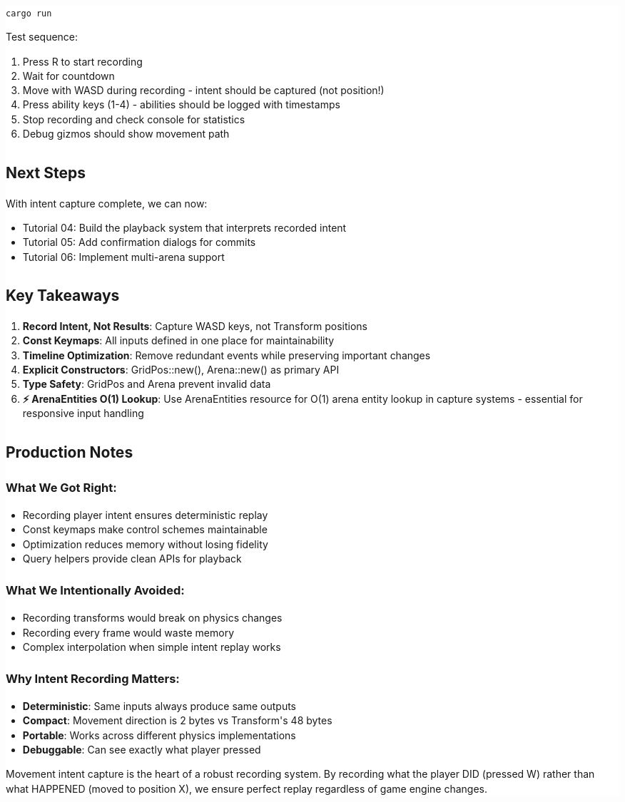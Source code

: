 ```bash
cargo run
```

Test sequence:

1. Press R to start recording
2. Wait for countdown
3. Move with WASD during recording - intent should be captured (not position!)
4. Press ability keys (1-4) - abilities should be logged with timestamps
5. Stop recording and check console for statistics
6. Debug gizmos should show movement path

## Next Steps

With intent capture complete, we can now:

- Tutorial 04: Build the playback system that interprets recorded intent
- Tutorial 05: Add confirmation dialogs for commits
- Tutorial 06: Implement multi-arena support

## Key Takeaways

1. **Record Intent, Not Results**: Capture WASD keys, not Transform positions
2. **Const Keymaps**: All inputs defined in one place for maintainability
3. **Timeline Optimization**: Remove redundant events while preserving important changes
4. **Explicit Constructors**: GridPos::new(), Arena::new() as primary API
5. **Type Safety**: GridPos and Arena prevent invalid data
6. **⚡ ArenaEntities O(1) Lookup**: Use ArenaEntities resource for O(1) arena entity lookup in capture systems - essential for responsive input handling

## Production Notes

### What We Got Right:

- Recording player intent ensures deterministic replay
- Const keymaps make control schemes maintainable
- Optimization reduces memory without losing fidelity
- Query helpers provide clean APIs for playback

### What We Intentionally Avoided:

- Recording transforms would break on physics changes
- Recording every frame would waste memory
- Complex interpolation when simple intent replay works

### Why Intent Recording Matters:

- **Deterministic**: Same inputs always produce same outputs
- **Compact**: Movement direction is 2 bytes vs Transform's 48 bytes
- **Portable**: Works across different physics implementations
- **Debuggable**: Can see exactly what player pressed

Movement intent capture is the heart of a robust recording system. By recording what the player DID (pressed W) rather
than what HAPPENED (moved to position X), we ensure perfect replay regardless of game engine changes.
